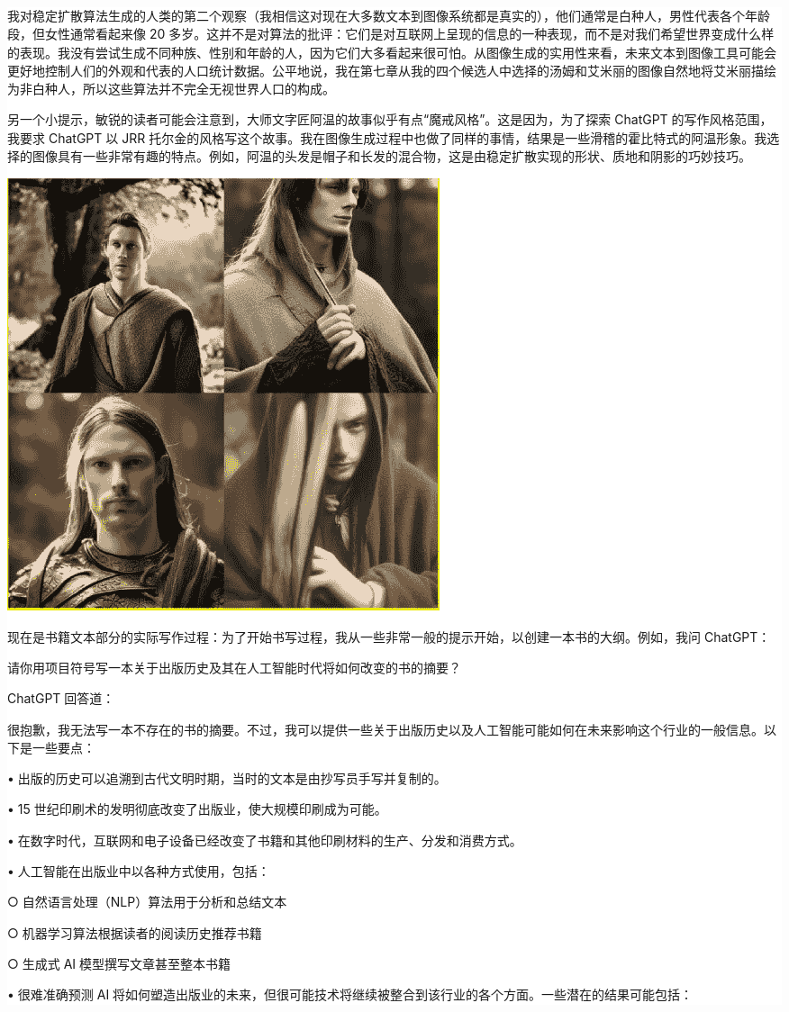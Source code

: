 我对稳定扩散算法生成的人类的第二个观察（我相信这对现在大多数文本到图像系统都是真实的），他们通常是白种人，男性代表各个年龄段，但女性通常看起来像 20 多岁。这并不是对算法的批评：它们是对互联网上呈现的信息的一种表现，而不是对我们希望世界变成什么样的表现。我没有尝试生成不同种族、性别和年龄的人，因为它们大多看起来很可怕。从图像生成的实用性来看，未来文本到图像工具可能会更好地控制人们的外观和代表的人口统计数据。公平地说，我在第七章从我的四个候选人中选择的汤姆和艾米丽的图像自然地将艾米丽描绘为非白种人，所以这些算法并不完全无视世界人口的构成。

另一个小提示，敏锐的读者可能会注意到，大师文字匠阿温的故事似乎有点“魔戒风格”。这是因为，为了探索 ChatGPT 的写作风格范围，我要求 ChatGPT 以 JRR 托尔金的风格写这个故事。我在图像生成过程中也做了同样的事情，结果是一些滑稽的霍比特式的阿温形象。我选择的图像具有一些非常有趣的特点。例如，阿温的头发是帽子和长发的混合物，这是由稳定扩散实现的形状、质地和阴影的巧妙技巧。

![](img/image-U9U6FUIK.jpg)

现在是书籍文本部分的实际写作过程：为了开始书写过程，我从一些非常一般的提示开始，以创建一本书的大纲。例如，我问 ChatGPT：

请你用项目符号写一本关于出版历史及其在人工智能时代将如何改变的书的摘要？

ChatGPT 回答道：

很抱歉，我无法写一本不存在的书的摘要。不过，我可以提供一些关于出版历史以及人工智能可能如何在未来影响这个行业的一般信息。以下是一些要点：

• 出版的历史可以追溯到古代文明时期，当时的文本是由抄写员手写并复制的。

• 15 世纪印刷术的发明彻底改变了出版业，使大规模印刷成为可能。

• 在数字时代，互联网和电子设备已经改变了书籍和其他印刷材料的生产、分发和消费方式。

• 人工智能在出版业中以各种方式使用，包括：

○ 自然语言处理（NLP）算法用于分析和总结文本

○ 机器学习算法根据读者的阅读历史推荐书籍

○ 生成式 AI 模型撰写文章甚至整本书籍

• 很难准确预测 AI 将如何塑造出版业的未来，但很可能技术将继续被整合到该行业的各个方面。一些潜在的结果可能包括：
